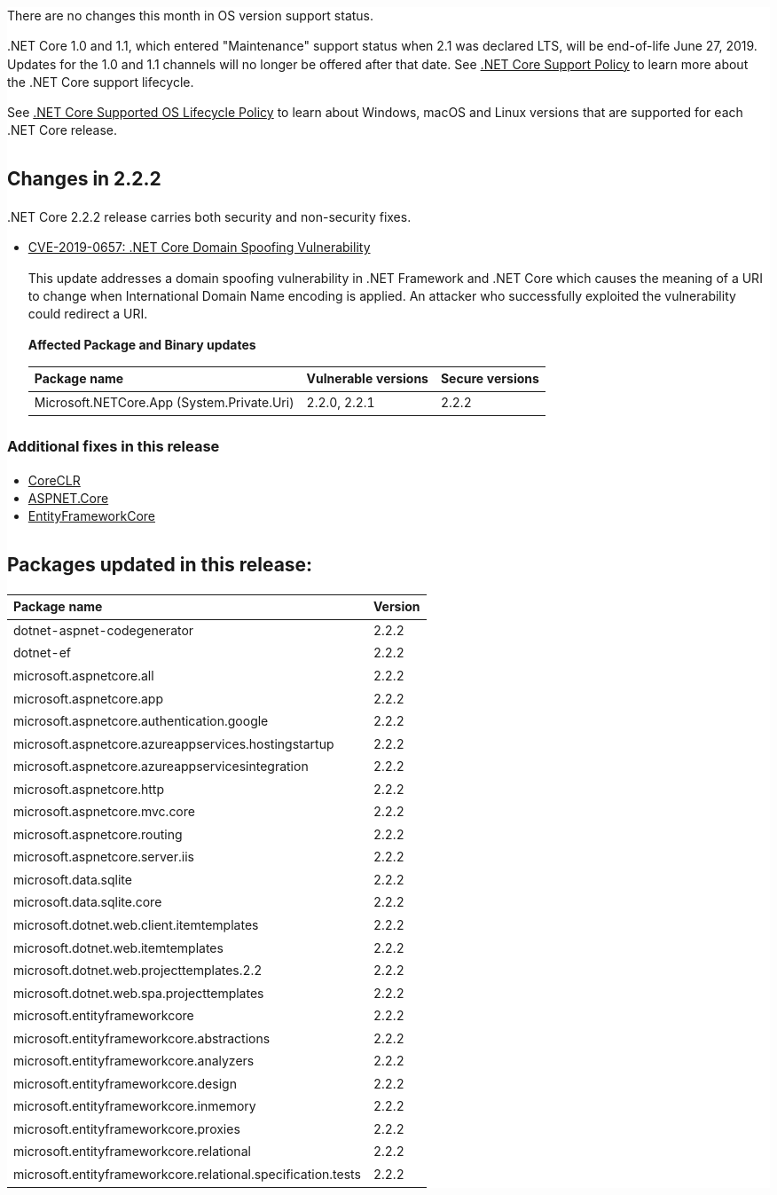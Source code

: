 There are no changes this month in OS version support status.

.NET Core 1.0 and 1.1, which entered "Maintenance" support status when 2.1 was declared LTS, will be end-of-life June 27, 2019. Updates for the 1.0 and 1.1 channels will no longer be offered after that date. See [.NET Core Support Policy](https://dotnet.microsoft.com/platform/support/policy/dotnet-core) to learn more about the .NET Core support lifecycle.

See [.NET Core Supported OS Lifecycle Policy](https://github.com/dotnet/core/blob/master/os-lifecycle-policy.md) to learn about Windows, macOS and Linux versions that are supported for each .NET Core release.

## Changes in 2.2.2

.NET Core 2.2.2 release carries both security and non-security fixes.

* [CVE-2019-0657: .NET Core Domain Spoofing Vulnerability](https://github.com/dotnet/Announcements/issues/xxxx)

    This update addresses a domain spoofing vulnerability in .NET Framework and .NET Core which causes the meaning of a URI to change when International Domain Name encoding is applied. An attacker who successfully exploited the vulnerability could redirect a URI.

    **Affected Package and Binary updates**

    Package name | Vulnerable versions | Secure versions
    ------------ | ------------------- | -------------------------
    Microsoft.NETCore.App (System.Private.Uri) | 2.2.0, 2.2.1 | 2.2.2

### Additional fixes in this release

* [CoreCLR](https://github.com/dotnet/coreclr/issues?utf8=%E2%9C%93&q=milestone%3A2.2.2+label%3Aservicing-approved)
* [ASPNET.Core](https://github.com/aspnet/AspNetCore/issues?utf8=%E2%9C%93&q=milestone%3A2.2.2+label%3Aservicing-approved)
* [EntityFrameworkCore](https://github.com/aspnet/EntityFrameworkCore/issues?utf8=%E2%9C%93&q=milestone%3A2.2.2+label%3Aservicing-approved)

## Packages updated in this release:

Package name | Version
:----------- | :------------------
dotnet-aspnet-codegenerator | 2.2.2
dotnet-ef | 2.2.2
microsoft.aspnetcore.all | 2.2.2
microsoft.aspnetcore.app | 2.2.2
microsoft.aspnetcore.authentication.google | 2.2.2
microsoft.aspnetcore.azureappservices.hostingstartup | 2.2.2
microsoft.aspnetcore.azureappservicesintegration | 2.2.2
microsoft.aspnetcore.http | 2.2.2
microsoft.aspnetcore.mvc.core | 2.2.2
microsoft.aspnetcore.routing | 2.2.2
microsoft.aspnetcore.server.iis | 2.2.2
microsoft.data.sqlite | 2.2.2
microsoft.data.sqlite.core | 2.2.2
microsoft.dotnet.web.client.itemtemplates | 2.2.2
microsoft.dotnet.web.itemtemplates | 2.2.2
microsoft.dotnet.web.projecttemplates.2.2 | 2.2.2
microsoft.dotnet.web.spa.projecttemplates | 2.2.2
microsoft.entityframeworkcore | 2.2.2
microsoft.entityframeworkcore.abstractions | 2.2.2
microsoft.entityframeworkcore.analyzers | 2.2.2
microsoft.entityframeworkcore.design | 2.2.2
microsoft.entityframeworkcore.inmemory | 2.2.2
microsoft.entityframeworkcore.proxies | 2.2.2
microsoft.entityframeworkcore.relational | 2.2.2
microsoft.entityframeworkcore.relational.specification.tests | 2.2.2
